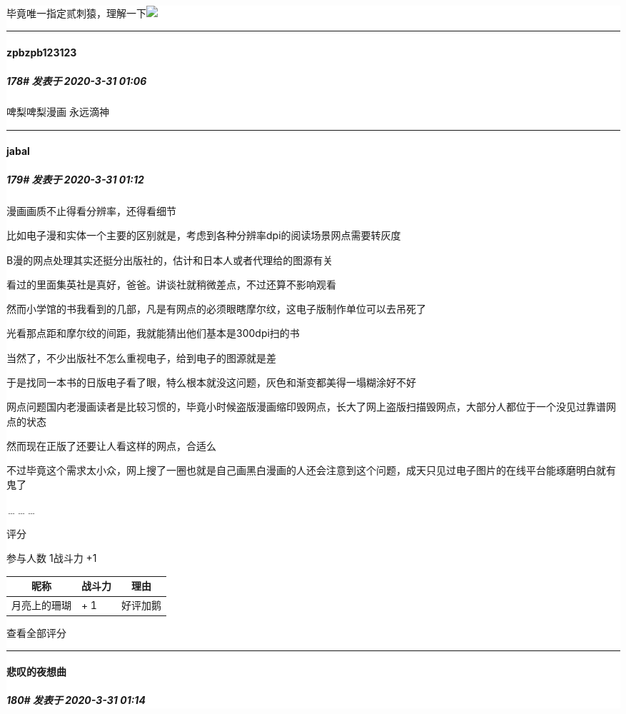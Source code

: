 
毕竟唯一指定贰刺猿，理解一下<img src="https://static.saraba1st.com/image/smiley/face2017/029.png" referrerpolicy="no-referrer">


-----

####  zpbzpb123123  
##### 178#       发表于 2020-3-31 01:06


啤梨啤梨漫画 永远滴神


-----

####  jabal  
##### 179#       发表于 2020-3-31 01:12


漫画画质不止得看分辨率，还得看细节

比如电子漫和实体一个主要的区别就是，考虑到各种分辨率dpi的阅读场景网点需要转灰度


B漫的网点处理其实还挺分出版社的，估计和日本人或者代理给的图源有关

看过的里面集英社是真好，爸爸。讲谈社就稍微差点，不过还算不影响观看


然而小学馆的书我看到的几部，凡是有网点的必须眼瞎摩尔纹，这电子版制作单位可以去吊死了

光看那点距和摩尔纹的间距，我就能猜出他们基本是300dpi扫的书

当然了，不少出版社不怎么重视电子，给到电子的图源就是差

于是找同一本书的日版电子看了眼，特么根本就没这问题，灰色和渐变都美得一塌糊涂好不好


网点问题国内老漫画读者是比较习惯的，毕竟小时候盗版漫画缩印毁网点，长大了网上盗版扫描毁网点，大部分人都位于一个没见过靠谱网点的状态

然而现在正版了还要让人看这样的网点，合适么

不过毕竟这个需求太小众，网上搜了一圈也就是自己画黑白漫画的人还会注意到这个问题，成天只见过电子图片的在线平台能琢磨明白就有鬼了


﹍﹍﹍

评分


 参与人数 1战斗力 +1

|昵称|战斗力|理由|
|----|---|---|
| 月亮上的珊瑚| + 1|好评加鹅|


查看全部评分


-----

####  悲叹的夜想曲  
##### 180#       发表于 2020-3-31 01:14
